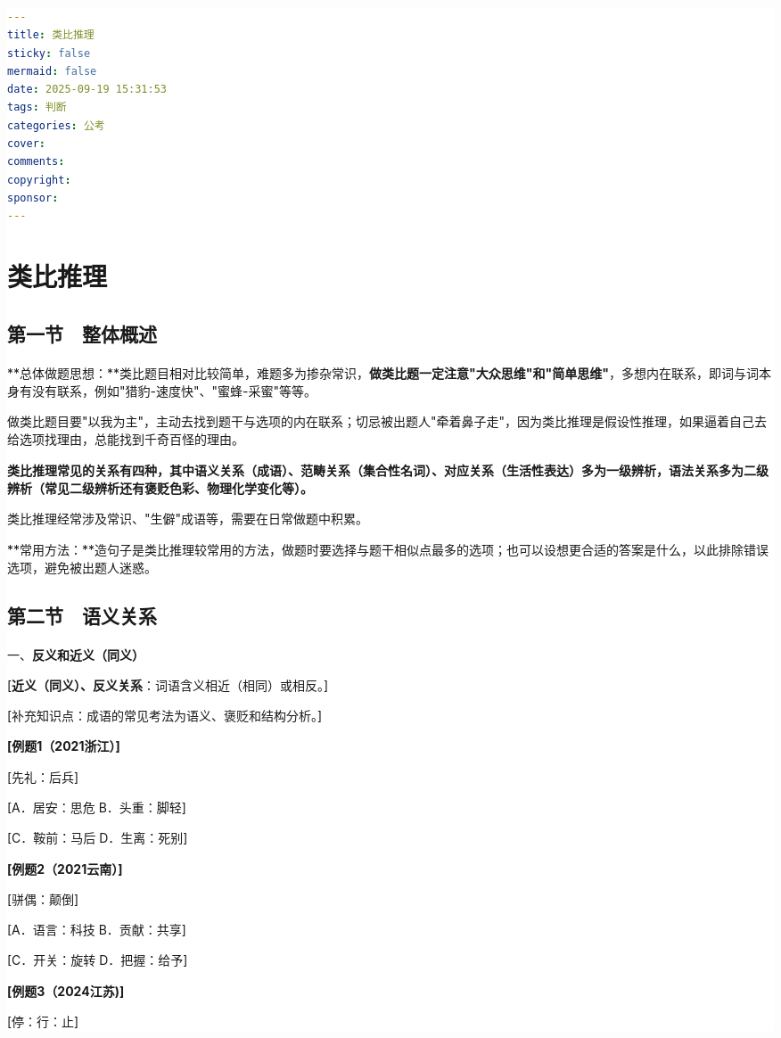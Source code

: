 ```yaml
---
title: 类比推理
sticky: false
mermaid: false
date: 2025-09-19 15:31:53
tags: 判断
categories: 公考
cover:
comments:
copyright:
sponsor:
---
```



# 类比推理

## 第一节　整体概述

**总体做题思想：**类比题目相对比较简单，难题多为掺杂常识，**做类比题一定注意"大众思维"和"简单思维"**，多想内在联系，即词与词本身有没有联系，例如"猎豹-速度快"、"蜜蜂-采蜜"等等。

做类比题目要"以我为主"，主动去找到题干与选项的内在联系；切忌被出题人"牵着鼻子走"，因为类比推理是假设性推理，如果逼着自己去给选项找理由，总能找到千奇百怪的理由。

**类比推理常见的关系有四种，其中语义关系（成语）、范畴关系（集合性名词）、对应关系（生活性表达）多为一级辨析，语法关系多为二级辨析（常见二级辨析还有褒贬色彩、物理化学变化等）。**

类比推理经常涉及常识、"生僻"成语等，需要在日常做题中积累。

**常用方法：**造句子是类比推理较常用的方法，做题时要选择与题干相似点最多的选项；也可以设想更合适的答案是什么，以此排除错误选项，避免被出题人迷惑。

## 第二节　语义关系

一、**反义和近义（同义）**

[**近义（同义）、反义关系**：词语含义相近（相同）或相反。]

[补充知识点：成语的常见考法为语义、褒贬和结构分析。]

**[例题1（2021浙江）]**

[先礼：后兵]

[A．居安：思危 B．头重：脚轻]

[C．鞍前：马后 D．生离：死别]

**[例题2（2021云南）]**

[骈偶：颠倒]

[A．语言：科技 B．贡献：共享]

[C．开关：旋转 D．把握：给予]

**[例题3（2024江苏)]**

[停：行：止]
